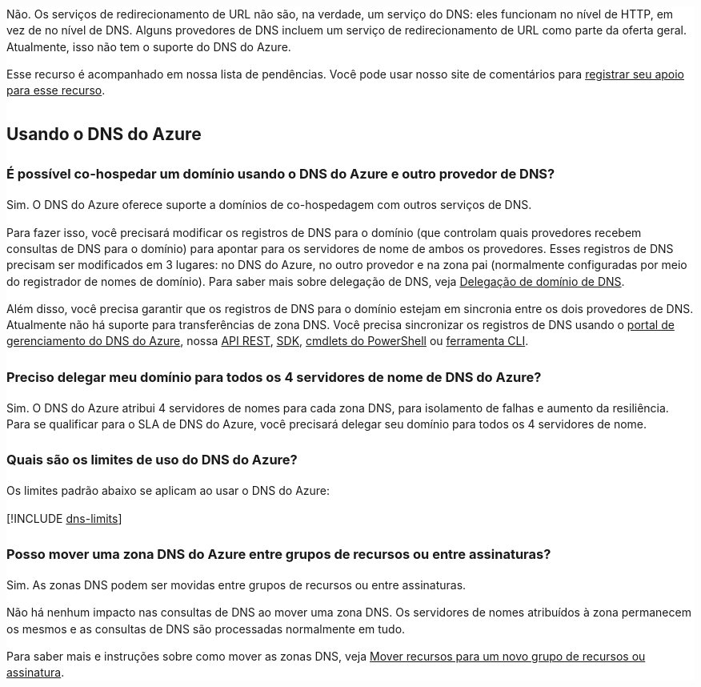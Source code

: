 Não. Os serviços de redirecionamento de URL não são, na verdade, um serviço do DNS: eles funcionam no nível de HTTP, em vez de no nível de DNS. Alguns provedores de DNS incluem um serviço de redirecionamento de URL como parte da oferta geral. Atualmente, isso não tem o suporte do DNS do Azure.

Esse recurso é acompanhado em nossa lista de pendências. Você pode usar nosso site de comentários para [registrar seu apoio para esse recurso](https://feedback.azure.com/forums/217313-networking/suggestions/10109736-provide-a-301-permanent-redirect-service-for-ape).

## <a name="using-azure-dns"></a>Usando o DNS do Azure

### <a name="can-i-co-host-a-domain-using-azure-dns-and-another-dns-provider"></a>É possível co-hospedar um domínio usando o DNS do Azure e outro provedor de DNS?

Sim. O DNS do Azure oferece suporte a domínios de co-hospedagem com outros serviços de DNS.

Para fazer isso, você precisará modificar os registros de DNS para o domínio (que controlam quais provedores recebem consultas de DNS para o domínio) para apontar para os servidores de nome de ambos os provedores. Esses registros de DNS precisam ser modificados em 3 lugares: no DNS do Azure, no outro provedor e na zona pai (normalmente configuradas por meio do registrador de nomes de domínio). Para saber mais sobre delegação de DNS, veja [Delegação de domínio de DNS](dns-domain-delegation.md).

Além disso, você precisa garantir que os registros de DNS para o domínio estejam em sincronia entre os dois provedores de DNS. Atualmente não há suporte para transferências de zona DNS. Você precisa sincronizar os registros de DNS usando o [portal de gerenciamento do DNS do Azure](dns-operations-recordsets-portal.md), nossa [API REST](https://docs.microsoft.com/powershell/module/azurerm.dns), [SDK](dns-sdk.md), [cmdlets do PowerShell](dns-operations-recordsets.md) ou [ferramenta CLI](dns-operations-recordsets-cli.md).

### <a name="do-i-have-to-delegate-my-domain-to-all-4-azure-dns-name-servers"></a>Preciso delegar meu domínio para todos os 4 servidores de nome de DNS do Azure?

Sim. O DNS do Azure atribui 4 servidores de nomes para cada zona DNS, para isolamento de falhas e aumento da resiliência. Para se qualificar para o SLA de DNS do Azure, você precisará delegar seu domínio para todos os 4 servidores de nome.

### <a name="what-are-the-usage-limits-for-azure-dns"></a>Quais são os limites de uso do DNS do Azure?

Os limites padrão abaixo se aplicam ao usar o DNS do Azure:

[!INCLUDE [dns-limits](../../includes/dns-limits.md)]

### <a name="can-i-move-an-azure-dns-zone-between-resource-groups-or-between-subscriptions"></a>Posso mover uma zona DNS do Azure entre grupos de recursos ou entre assinaturas?

Sim. As zonas DNS podem ser movidas entre grupos de recursos ou entre assinaturas.

Não há nenhum impacto nas consultas de DNS ao mover uma zona DNS. Os servidores de nomes atribuídos à zona permanecem os mesmos e as consultas de DNS são processadas normalmente em tudo.

Para saber mais e instruções sobre como mover as zonas DNS, veja [Mover recursos para um novo grupo de recursos ou assinatura](../azure-resource-manager/resource-group-move-resources.md).
